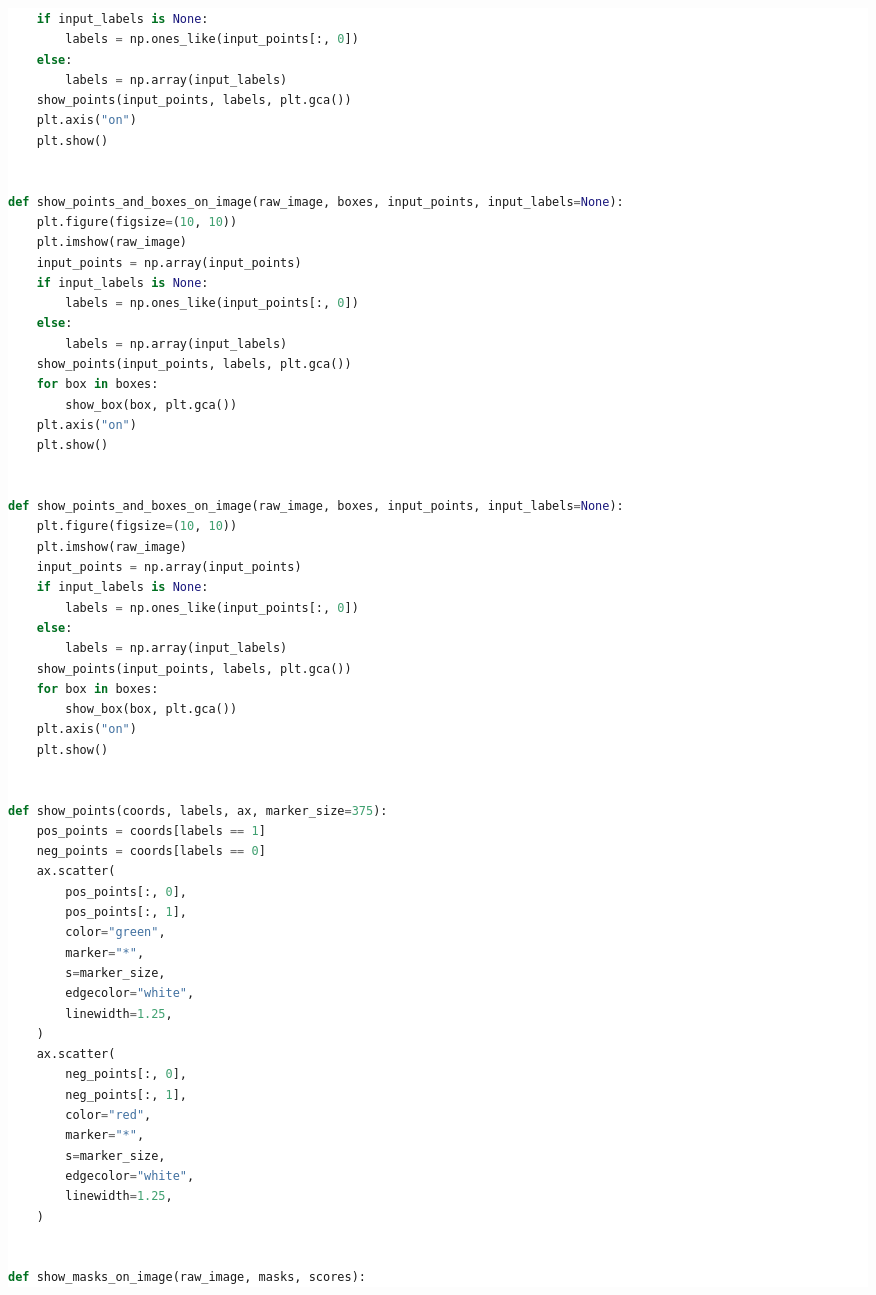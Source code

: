 ```python
    if input_labels is None:
        labels = np.ones_like(input_points[:, 0])
    else:
        labels = np.array(input_labels)
    show_points(input_points, labels, plt.gca())
    plt.axis("on")
    plt.show()


def show_points_and_boxes_on_image(raw_image, boxes, input_points, input_labels=None):
    plt.figure(figsize=(10, 10))
    plt.imshow(raw_image)
    input_points = np.array(input_points)
    if input_labels is None:
        labels = np.ones_like(input_points[:, 0])
    else:
        labels = np.array(input_labels)
    show_points(input_points, labels, plt.gca())
    for box in boxes:
        show_box(box, plt.gca())
    plt.axis("on")
    plt.show()


def show_points_and_boxes_on_image(raw_image, boxes, input_points, input_labels=None):
    plt.figure(figsize=(10, 10))
    plt.imshow(raw_image)
    input_points = np.array(input_points)
    if input_labels is None:
        labels = np.ones_like(input_points[:, 0])
    else:
        labels = np.array(input_labels)
    show_points(input_points, labels, plt.gca())
    for box in boxes:
        show_box(box, plt.gca())
    plt.axis("on")
    plt.show()


def show_points(coords, labels, ax, marker_size=375):
    pos_points = coords[labels == 1]
    neg_points = coords[labels == 0]
    ax.scatter(
        pos_points[:, 0],
        pos_points[:, 1],
        color="green",
        marker="*",
        s=marker_size,
        edgecolor="white",
        linewidth=1.25,
    )
    ax.scatter(
        neg_points[:, 0],
        neg_points[:, 1],
        color="red",
        marker="*",
        s=marker_size,
        edgecolor="white",
        linewidth=1.25,
    )


def show_masks_on_image(raw_image, masks, scores):
```